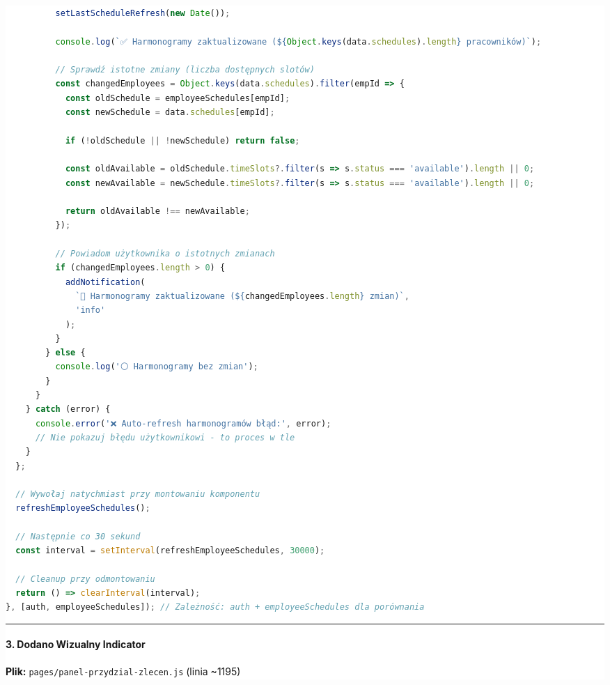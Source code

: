 ```javascript
          setLastScheduleRefresh(new Date());
          
          console.log(`✅ Harmonogramy zaktualizowane (${Object.keys(data.schedules).length} pracowników)`);
          
          // Sprawdź istotne zmiany (liczba dostępnych slotów)
          const changedEmployees = Object.keys(data.schedules).filter(empId => {
            const oldSchedule = employeeSchedules[empId];
            const newSchedule = data.schedules[empId];
            
            if (!oldSchedule || !newSchedule) return false;
            
            const oldAvailable = oldSchedule.timeSlots?.filter(s => s.status === 'available').length || 0;
            const newAvailable = newSchedule.timeSlots?.filter(s => s.status === 'available').length || 0;
            
            return oldAvailable !== newAvailable;
          });
          
          // Powiadom użytkownika o istotnych zmianach
          if (changedEmployees.length > 0) {
            addNotification(
              `🔄 Harmonogramy zaktualizowane (${changedEmployees.length} zmian)`, 
              'info'
            );
          }
        } else {
          console.log('⚪ Harmonogramy bez zmian');
        }
      }
    } catch (error) {
      console.error('❌ Auto-refresh harmonogramów błąd:', error);
      // Nie pokazuj błędu użytkownikowi - to proces w tle
    }
  };
  
  // Wywołaj natychmiast przy montowaniu komponentu
  refreshEmployeeSchedules();
  
  // Następnie co 30 sekund
  const interval = setInterval(refreshEmployeeSchedules, 30000);
  
  // Cleanup przy odmontowaniu
  return () => clearInterval(interval);
}, [auth, employeeSchedules]); // Zależność: auth + employeeSchedules dla porównania
```

---

#### 3. Dodano Wizualny Indicator
**Plik:** `pages/panel-przydzial-zlecen.js` (linia ~1195)
